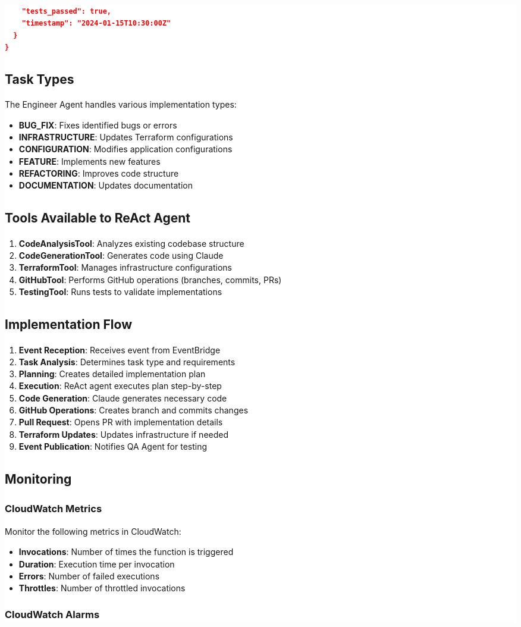 ```json
    "tests_passed": true,
    "timestamp": "2024-01-15T10:30:00Z"
  }
}
```

## Task Types

The Engineer Agent handles various implementation types:

- **BUG_FIX**: Fixes identified bugs or errors
- **INFRASTRUCTURE**: Updates Terraform configurations
- **CONFIGURATION**: Modifies application configurations
- **FEATURE**: Implements new features
- **REFACTORING**: Improves code structure
- **DOCUMENTATION**: Updates documentation

## Tools Available to ReAct Agent

1. **CodeAnalysisTool**: Analyzes existing codebase structure
2. **CodeGenerationTool**: Generates code using Claude
3. **TerraformTool**: Manages infrastructure configurations
4. **GitHubTool**: Performs GitHub operations (branches, commits, PRs)
5. **TestingTool**: Runs tests to validate implementations

## Implementation Flow

1. **Event Reception**: Receives event from EventBridge
2. **Task Analysis**: Determines task type and requirements
3. **Planning**: Creates detailed implementation plan
4. **Execution**: ReAct agent executes plan step-by-step
5. **Code Generation**: Claude generates necessary code
6. **GitHub Operations**: Creates branch and commits changes
7. **Pull Request**: Opens PR with implementation details
8. **Terraform Updates**: Updates infrastructure if needed
9. **Event Publication**: Notifies QA Agent for testing

## Monitoring

### CloudWatch Metrics

Monitor the following metrics in CloudWatch:

- **Invocations**: Number of times the function is triggered
- **Duration**: Execution time per invocation
- **Errors**: Number of failed executions
- **Throttles**: Number of throttled invocations

### CloudWatch Alarms

